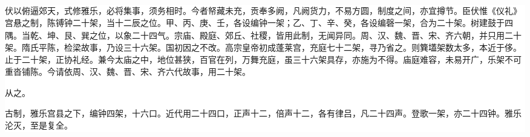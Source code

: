 伏以俯逼郊天，式修雅乐，必将集事，须务相时。今者帑藏未充，贡奉多阙，凡阙货力，不易方圆，制度之间，亦宜撙节。臣伏惟《仪礼》宫悬之制，陈镈钟二十架，当十二辰之位。甲、丙、庚、壬，各设编钟一架；乙、丁、辛、癸，各设编磬一架，合为二十架。树建鼓于四隅。当乾、坤、艮、巽之位，以象二十四气。宗庙、殿庭、郊丘、社稷，皆用此制，无闻异同。周、汉、魏、晋、宋、齐六朝，并只用二十架。隋氏平陈，检梁故事，乃设三十六架。国初因之不改。高宗皇帝初成蓬莱宫，充庭七十二架，寻乃省之。则簨壒架数太多，本近于侈。止于二十架，正协礼经。兼今太庙之中，地位甚狭，百官在列，万舞充庭，虽三十六架具存，亦施为不得。庙庭难容，未易开广，乐架不可重沓铺陈。今请依周、汉、魏、晋、宋、齐六代故事，用二十架。

从之。

古制，雅乐宫县之下，编钟四架，十六口。近代用二十四口，正声十二，倍声十二，各有律吕，凡二十四声。登歌一架，亦二十四钟。雅乐沦灭，至是复全。
